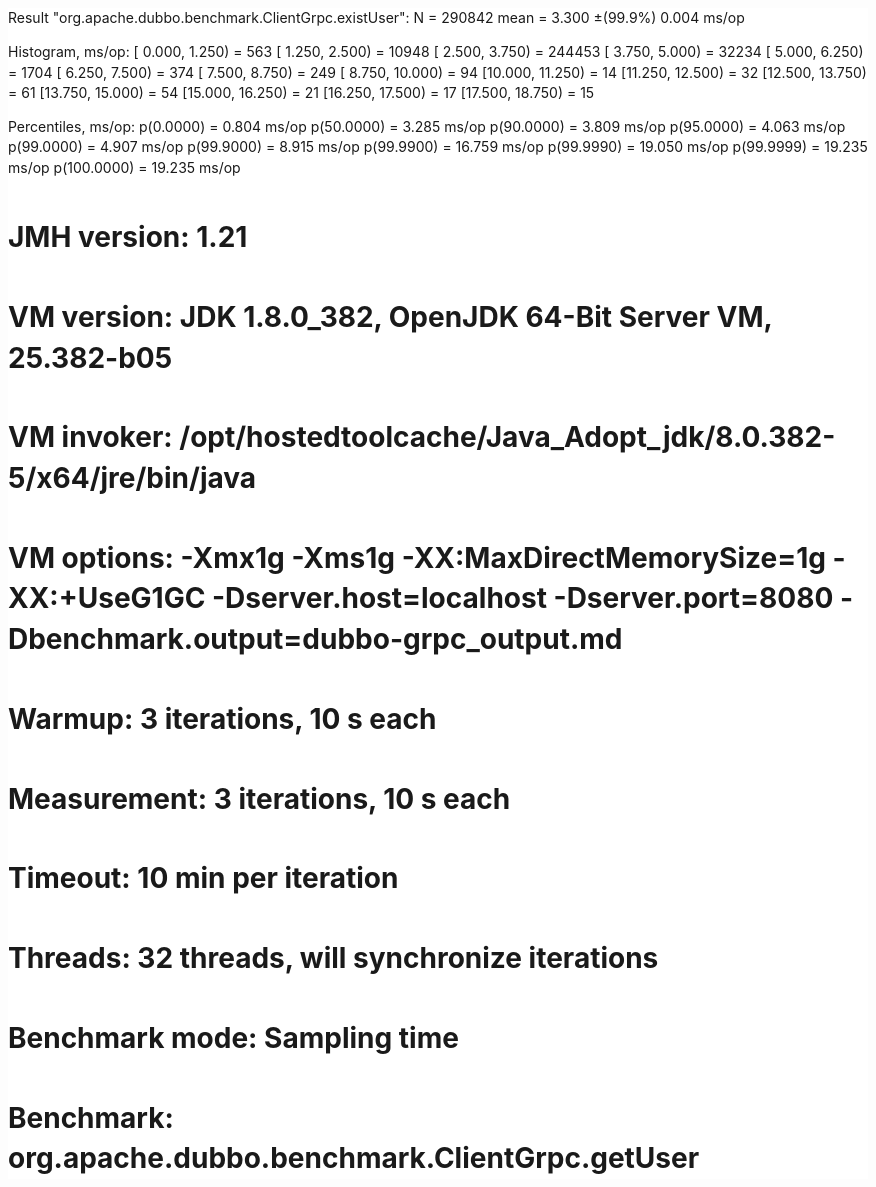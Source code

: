 

Result "org.apache.dubbo.benchmark.ClientGrpc.existUser":
  N = 290842
  mean =      3.300 ±(99.9%) 0.004 ms/op

  Histogram, ms/op:
    [ 0.000,  1.250) = 563 
    [ 1.250,  2.500) = 10948 
    [ 2.500,  3.750) = 244453 
    [ 3.750,  5.000) = 32234 
    [ 5.000,  6.250) = 1704 
    [ 6.250,  7.500) = 374 
    [ 7.500,  8.750) = 249 
    [ 8.750, 10.000) = 94 
    [10.000, 11.250) = 14 
    [11.250, 12.500) = 32 
    [12.500, 13.750) = 61 
    [13.750, 15.000) = 54 
    [15.000, 16.250) = 21 
    [16.250, 17.500) = 17 
    [17.500, 18.750) = 15 

  Percentiles, ms/op:
      p(0.0000) =      0.804 ms/op
     p(50.0000) =      3.285 ms/op
     p(90.0000) =      3.809 ms/op
     p(95.0000) =      4.063 ms/op
     p(99.0000) =      4.907 ms/op
     p(99.9000) =      8.915 ms/op
     p(99.9900) =     16.759 ms/op
     p(99.9990) =     19.050 ms/op
     p(99.9999) =     19.235 ms/op
    p(100.0000) =     19.235 ms/op


# JMH version: 1.21
# VM version: JDK 1.8.0_382, OpenJDK 64-Bit Server VM, 25.382-b05
# VM invoker: /opt/hostedtoolcache/Java_Adopt_jdk/8.0.382-5/x64/jre/bin/java
# VM options: -Xmx1g -Xms1g -XX:MaxDirectMemorySize=1g -XX:+UseG1GC -Dserver.host=localhost -Dserver.port=8080 -Dbenchmark.output=dubbo-grpc_output.md
# Warmup: 3 iterations, 10 s each
# Measurement: 3 iterations, 10 s each
# Timeout: 10 min per iteration
# Threads: 32 threads, will synchronize iterations
# Benchmark mode: Sampling time
# Benchmark: org.apache.dubbo.benchmark.ClientGrpc.getUser
